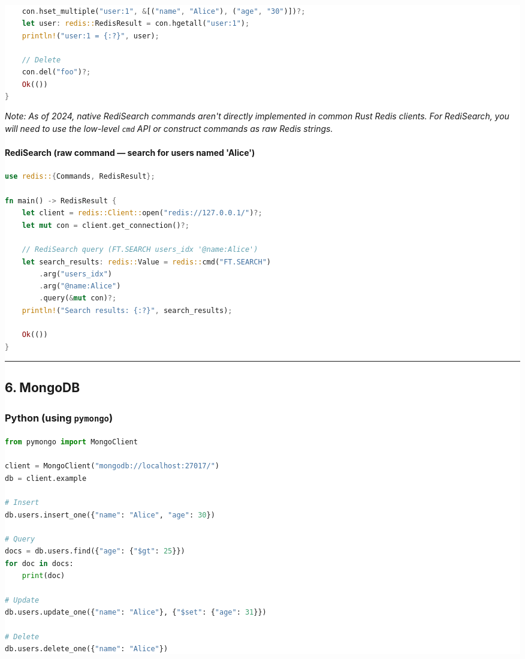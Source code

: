 ```rust
    con.hset_multiple("user:1", &[("name", "Alice"), ("age", "30")])?;
    let user: redis::RedisResult = con.hgetall("user:1");
    println!("user:1 = {:?}", user);

    // Delete
    con.del("foo")?;
    Ok(())
}
```
*Note: As of 2024, native RediSearch commands aren't directly implemented in common Rust Redis clients. For RediSearch, you will need to use the low-level `cmd` API or construct commands as raw Redis strings.*

#### RediSearch (raw command — search for users named 'Alice')
```rust
use redis::{Commands, RedisResult};

fn main() -> RedisResult {
    let client = redis::Client::open("redis://127.0.0.1/")?;
    let mut con = client.get_connection()?;

    // RediSearch query (FT.SEARCH users_idx '@name:Alice')
    let search_results: redis::Value = redis::cmd("FT.SEARCH")
        .arg("users_idx")
        .arg("@name:Alice")
        .query(&mut con)?;
    println!("Search results: {:?}", search_results);

    Ok(())
}
```

---

## 6. **MongoDB**

### Python (using `pymongo`)
```python
from pymongo import MongoClient

client = MongoClient("mongodb://localhost:27017/")
db = client.example

# Insert
db.users.insert_one({"name": "Alice", "age": 30})

# Query
docs = db.users.find({"age": {"$gt": 25}})
for doc in docs:
    print(doc)

# Update
db.users.update_one({"name": "Alice"}, {"$set": {"age": 31}})

# Delete
db.users.delete_one({"name": "Alice"})
```
